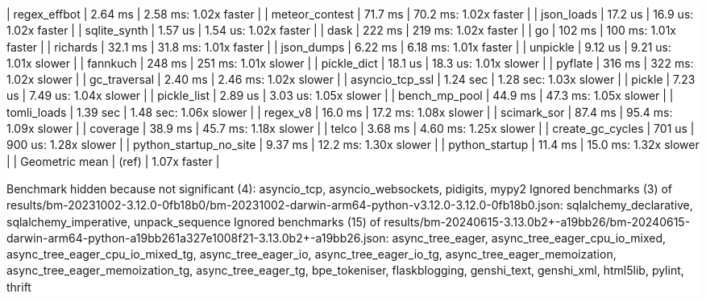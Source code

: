 | regex_effbot               | 2.64 ms                                                | 2.58 ms: 1.02x faster                                                  |
| meteor_contest             | 71.7 ms                                                | 70.2 ms: 1.02x faster                                                  |
| json_loads                 | 17.2 us                                                | 16.9 us: 1.02x faster                                                  |
| sqlite_synth               | 1.57 us                                                | 1.54 us: 1.02x faster                                                  |
| dask                       | 222 ms                                                 | 219 ms: 1.02x faster                                                   |
| go                         | 102 ms                                                 | 100 ms: 1.01x faster                                                   |
| richards                   | 32.1 ms                                                | 31.8 ms: 1.01x faster                                                  |
| json_dumps                 | 6.22 ms                                                | 6.18 ms: 1.01x faster                                                  |
| unpickle                   | 9.12 us                                                | 9.21 us: 1.01x slower                                                  |
| fannkuch                   | 248 ms                                                 | 251 ms: 1.01x slower                                                   |
| pickle_dict                | 18.1 us                                                | 18.3 us: 1.01x slower                                                  |
| pyflate                    | 316 ms                                                 | 322 ms: 1.02x slower                                                   |
| gc_traversal               | 2.40 ms                                                | 2.46 ms: 1.02x slower                                                  |
| asyncio_tcp_ssl            | 1.24 sec                                               | 1.28 sec: 1.03x slower                                                 |
| pickle                     | 7.23 us                                                | 7.49 us: 1.04x slower                                                  |
| pickle_list                | 2.89 us                                                | 3.03 us: 1.05x slower                                                  |
| bench_mp_pool              | 44.9 ms                                                | 47.3 ms: 1.05x slower                                                  |
| tomli_loads                | 1.39 sec                                               | 1.48 sec: 1.06x slower                                                 |
| regex_v8                   | 16.0 ms                                                | 17.2 ms: 1.08x slower                                                  |
| scimark_sor                | 87.4 ms                                                | 95.4 ms: 1.09x slower                                                  |
| coverage                   | 38.9 ms                                                | 45.7 ms: 1.18x slower                                                  |
| telco                      | 3.68 ms                                                | 4.60 ms: 1.25x slower                                                  |
| create_gc_cycles           | 701 us                                                 | 900 us: 1.28x slower                                                   |
| python_startup_no_site     | 9.37 ms                                                | 12.2 ms: 1.30x slower                                                  |
| python_startup             | 11.4 ms                                                | 15.0 ms: 1.32x slower                                                  |
| Geometric mean             | (ref)                                                  | 1.07x faster                                                           |

Benchmark hidden because not significant (4): asyncio_tcp, asyncio_websockets, pidigits, mypy2
Ignored benchmarks (3) of results/bm-20231002-3.12.0-0fb18b0/bm-20231002-darwin-arm64-python-v3.12.0-3.12.0-0fb18b0.json: sqlalchemy_declarative, sqlalchemy_imperative, unpack_sequence
Ignored benchmarks (15) of results/bm-20240615-3.13.0b2+-a19bb26/bm-20240615-darwin-arm64-python-a19bb261a327e1008f21-3.13.0b2+-a19bb26.json: async_tree_eager, async_tree_eager_cpu_io_mixed, async_tree_eager_cpu_io_mixed_tg, async_tree_eager_io, async_tree_eager_io_tg, async_tree_eager_memoization, async_tree_eager_memoization_tg, async_tree_eager_tg, bpe_tokeniser, flaskblogging, genshi_text, genshi_xml, html5lib, pylint, thrift
